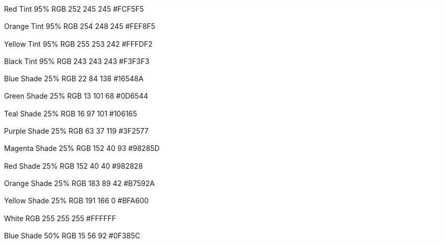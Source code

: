 Red Tint 95%
RGB 252 245 245
#FCF5F5

Orange Tint 95%
RGB 254 248 245
#FEF8F5

Yellow Tint 95%
RGB 255 253 242
#FFFDF2

Black Tint 95%
RGB 243 243 243
#F3F3F3

Blue Shade 25%
RGB 22 84 138
#16548A

Green Shade 25%
RGB 13 101 68
#0D6544

Teal Shade 25%
RGB 16 97 101
#106165

Purple Shade 25%
RGB 63 37 119
#3F2577

Magenta Shade 25%
RGB 152 40 93
#98285D

Red Shade 25%
RGB 152 40 40
#982828

Orange Shade 25%
RGB 183 89 42
#B7592A

Yellow Shade 25%
RGB 191 166 0
#BFA600

White
RGB 255 255 255
#FFFFFF



Blue Shade 50%
RGB 15 56 92
#0F385C
